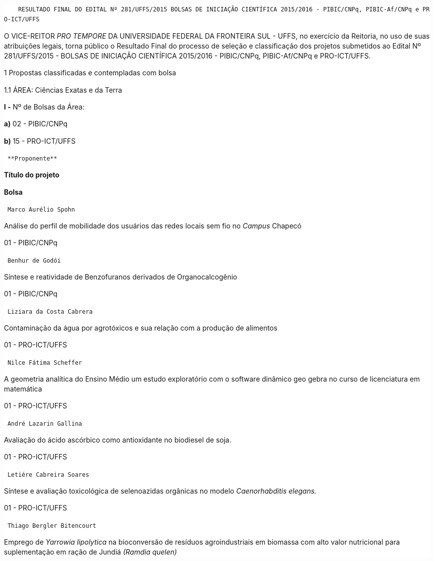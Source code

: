         RESULTADO FINAL DO EDITAL Nº 281/UFFS/2015 BOLSAS DE INICIAÇÃO CIENTÍFICA 2015/2016 - PIBIC/CNPq, PIBIC-Af/CNPq e PRO-ICT/UFFS  

O VICE-REITOR *PRO TEMPORE* DA UNIVERSIDADE FEDERAL DA FRONTEIRA SUL - UFFS, no exercício da Reitoria, no uso de suas atribuições legais, torna público o Resultado Final do processo de seleção e classificação dos projetos submetidos ao Edital Nº 281/UFFS/2015 - BOLSAS DE INICIAÇÃO CIENTÍFICA 2015/2016 - PIBIC/CNPq, PIBIC-Af/CNPq e PRO-ICT/UFFS.

 1 Propostas classificadas e contempladas com bolsa

 1.1 ÁREA: Ciências Exatas e da Terra

 **I -** Nº de Bolsas da Área:

 **a)** 02 - PIBIC/CNPq

 **b)** 15 - PRO-ICT/UFFS

     **Proponente**

   **Título do projeto**

   **Bolsa**

     Marco Aurélio Spohn

   Análise do perfil de mobilidade dos usuários das redes locais sem fio no *Campus* Chapecó

   01 - PIBIC/CNPq

     Benhur de Godói

   Síntese e reatividade de Benzofuranos derivados de Organocalcogênio

   01 - PIBIC/CNPq

     Liziara da Costa Cabrera

   Contaminação da água por agrotóxicos e sua relação com a produção de alimentos 

   01 - PRO-ICT/UFFS

     Nilce Fátima Scheffer

   A geometria analítica do Ensino Médio um estudo exploratório com o software dinâmico geo gebra no curso de licenciatura em matemática

   01 - PRO-ICT/UFFS

     André Lazarin Gallina

   Avaliação do ácido ascórbico como antioxidante no biodiesel de soja. 

   01 - PRO-ICT/UFFS

     Letiére Cabreira Soares

   Síntese e avaliação toxicológica de selenoazidas orgânicas no modelo *Caenorhabditis elegans.* 

   01 - PRO-ICT/UFFS

     Thiago Bergler Bitencourt

   Emprego de *Yarrowia lipolytica* na bioconversão de resíduos agroindustriais em biomassa com alto valor nutricional para suplementação em ração de Jundiá *(Ramdia quelen)*
